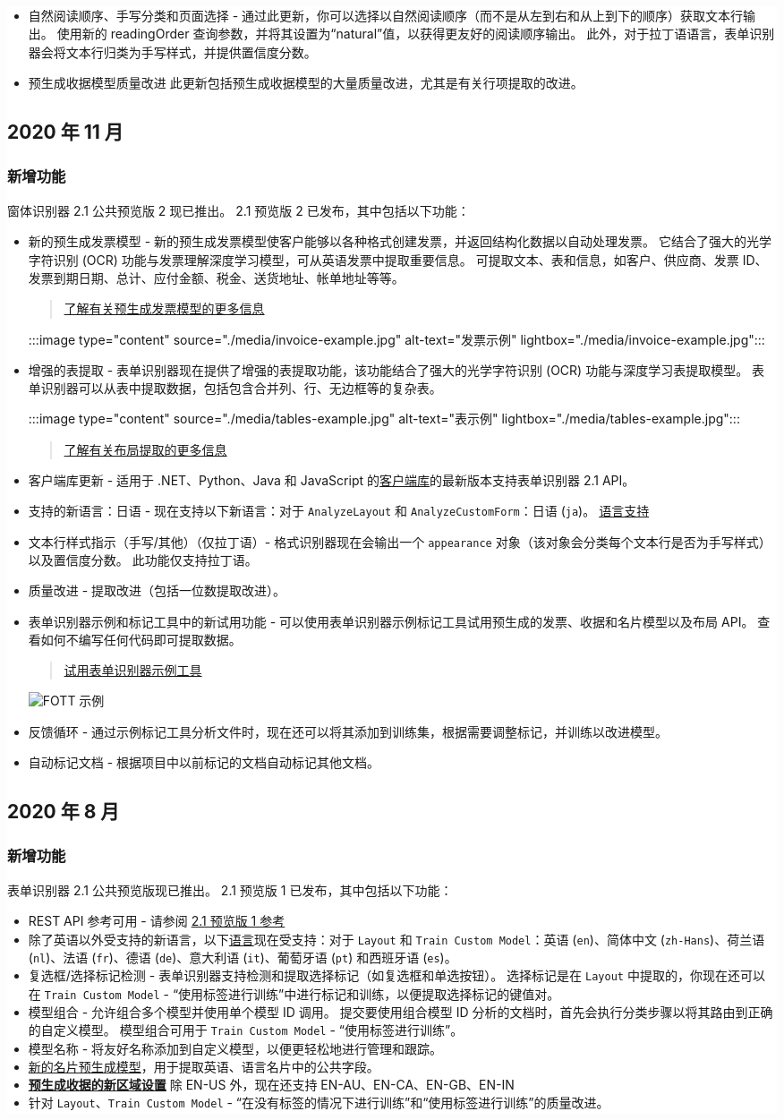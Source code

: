 - 自然阅读顺序、手写分类和页面选择 - 通过此更新，你可以选择以自然阅读顺序（而不是从左到右和从上到下的顺序）获取文本行输出。 使用新的 readingOrder 查询参数，并将其设置为“natural”值，以获得更友好的阅读顺序输出。 此外，对于拉丁语语言，表单识别器会将文本行归类为手写样式，并提供置信度分数。

- 预生成收据模型质量改进 此更新包括预生成收据模型的大量质量改进，尤其是有关行项提取的改进。

## <a name="november-2020"></a>2020 年 11 月

### <a name="new-features"></a>新增功能

窗体识别器 2.1 公共预览版 2 现已推出。 2\.1 预览版 2 已发布，其中包括以下功能： 

- 新的预生成发票模型 - 新的预生成发票模型使客户能够以各种格式创建发票，并返回结构化数据以自动处理发票。 它结合了强大的光学字符识别 (OCR) 功能与发票理解深度学习模型，可从英语发票中提取重要信息。 可提取文本、表和信息，如客户、供应商、发票 ID、发票到期日期、总计、应付金额、税金、送货地址、帐单地址等等。

  > [了解有关预生成发票模型的更多信息](concept-invoices.md)

  :::image type="content" source="./media/invoice-example.jpg" alt-text="发票示例" lightbox="./media/invoice-example.jpg":::

- 增强的表提取 - 表单识别器现在提供了增强的表提取功能，该功能结合了强大的光学字符识别 (OCR) 功能与深度学习表提取模型。 表单识别器可以从表中提取数据，包括包含合并列、行、无边框等的复杂表。 
 
  :::image type="content" source="./media/tables-example.jpg" alt-text="表示例" lightbox="./media/tables-example.jpg":::

 
  > [了解有关布局提取的更多信息](concept-layout.md)

- 客户端库更新 - 适用于 .NET、Python、Java 和 JavaScript 的[客户端库](quickstarts/client-library.md)的最新版本支持表单识别器 2.1 API。
- 支持的新语言：日语 - 现在支持以下新语言：对于 `AnalyzeLayout` 和 `AnalyzeCustomForm`：日语 (`ja`)。 [语言支持](language-support.md)
- 文本行样式指示（手写/其他）（仅拉丁语）- 格式识别器现在会输出一个 `appearance` 对象（该对象会分类每个文本行是否为手写样式）以及置信度分数。 此功能仅支持拉丁语。
- 质量改进 - 提取改进（包括一位数提取改进）。
- 表单识别器示例和标记工具中的新试用功能 - 可以使用表单识别器示例标记工具试用预生成的发票、收据和名片模型以及布局 API。 查看如何不编写任何代码即可提取数据。

  > [试用表单识别器示例工具](https://fott-preview.azurewebsites.net/)

  ![FOTT 示例](./media/ui-preview.jpg)
  
- 反馈循环 - 通过示例标记工具分析文件时，现在还可以将其添加到训练集，根据需要调整标记，并训练以改进模型。
- 自动标记文档 - 根据项目中以前标记的文档自动标记其他文档。

## <a name="august-2020"></a>2020 年 8 月

### <a name="new-features"></a>新增功能

表单识别器 2.1 公共预览版现已推出。 2\.1 预览版 1 已发布，其中包括以下功能： 


- REST API 参考可用 - 请参阅 [2.1 预览版 1 参考](https://westcentralus.dev.cognitive.microsoft.com/docs/services/form-recognizer-api-v2-1-preview-1/operations/AnalyzeBusinessCardAsync) 
- 除了英语以外受支持的新语言，以下[语言](language-support.md)现在受支持：对于 `Layout` 和 `Train Custom Model`：英语 (`en`)、简体中文 (`zh-Hans`)、荷兰语 (`nl`)、法语 (`fr`)、德语 (`de`)、意大利语 (`it`)、葡萄牙语 (`pt`) 和西班牙语 (`es`)。
- 复选框/选择标记检测 - 表单识别器支持检测和提取选择标记（如复选框和单选按钮）。 选择标记是在 `Layout` 中提取的，你现在还可以在 `Train Custom Model` - “使用标签进行训练”中进行标记和训练，以便提取选择标记的键值对。 
- 模型组合 - 允许组合多个模型并使用单个模型 ID 调用。 提交要使用组合模型 ID 分析的文档时，首先会执行分类步骤以将其路由到正确的自定义模型。 模型组合可用于 `Train Custom Model` - “使用标签进行训练”。
- 模型名称 - 将友好名称添加到自定义模型，以便更轻松地进行管理和跟踪。
- [新的名片预生成模型](concept-business-cards.md)，用于提取英语、语言名片中的公共字段。
- **[预生成收据的新区域设置](concept-receipts.md)** 除 EN-US 外，现在还支持 EN-AU、EN-CA、EN-GB、EN-IN
- 针对 `Layout`、`Train Custom Model` - “在没有标签的情况下进行训练”和“使用标签进行训练”的质量改进。
